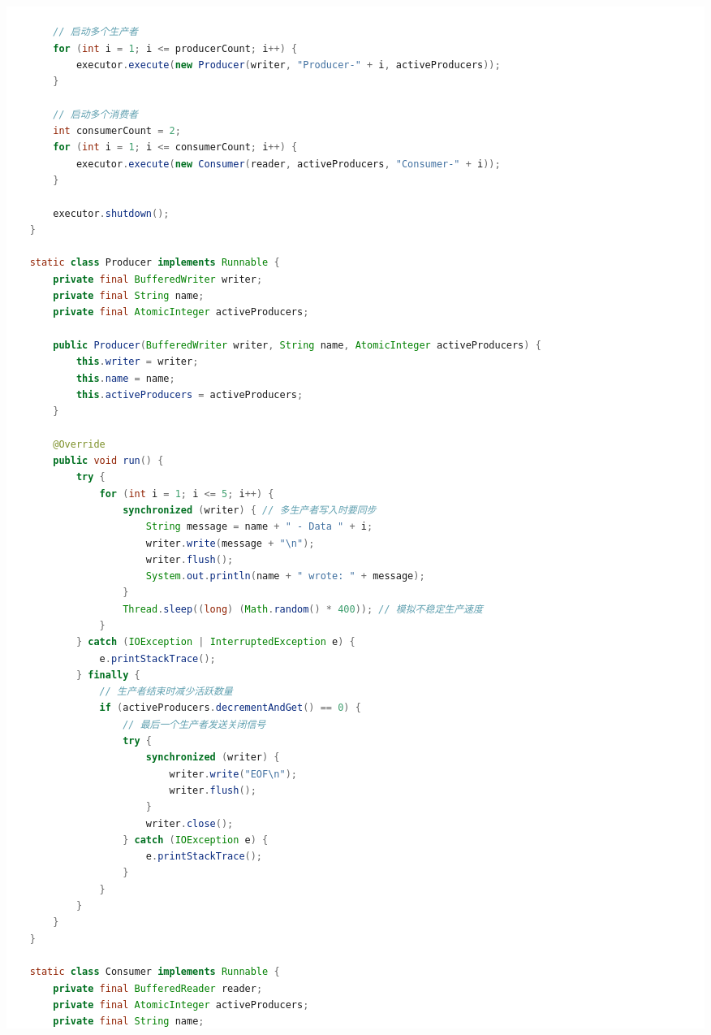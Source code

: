   ```java

          // 启动多个生产者
          for (int i = 1; i <= producerCount; i++) {
              executor.execute(new Producer(writer, "Producer-" + i, activeProducers));
          }

          // 启动多个消费者
          int consumerCount = 2;
          for (int i = 1; i <= consumerCount; i++) {
              executor.execute(new Consumer(reader, activeProducers, "Consumer-" + i));
          }

          executor.shutdown();
      }

      static class Producer implements Runnable {
          private final BufferedWriter writer;
          private final String name;
          private final AtomicInteger activeProducers;

          public Producer(BufferedWriter writer, String name, AtomicInteger activeProducers) {
              this.writer = writer;
              this.name = name;
              this.activeProducers = activeProducers;
          }

          @Override
          public void run() {
              try {
                  for (int i = 1; i <= 5; i++) {
                      synchronized (writer) { // 多生产者写入时要同步
                          String message = name + " - Data " + i;
                          writer.write(message + "\n");
                          writer.flush();
                          System.out.println(name + " wrote: " + message);
                      }
                      Thread.sleep((long) (Math.random() * 400)); // 模拟不稳定生产速度
                  }
              } catch (IOException | InterruptedException e) {
                  e.printStackTrace();
              } finally {
                  // 生产者结束时减少活跃数量
                  if (activeProducers.decrementAndGet() == 0) {
                      // 最后一个生产者发送关闭信号
                      try {
                          synchronized (writer) {
                              writer.write("EOF\n");
                              writer.flush();
                          }
                          writer.close();
                      } catch (IOException e) {
                          e.printStackTrace();
                      }
                  }
              }
          }
      }

      static class Consumer implements Runnable {
          private final BufferedReader reader;
          private final AtomicInteger activeProducers;
          private final String name;

  ```